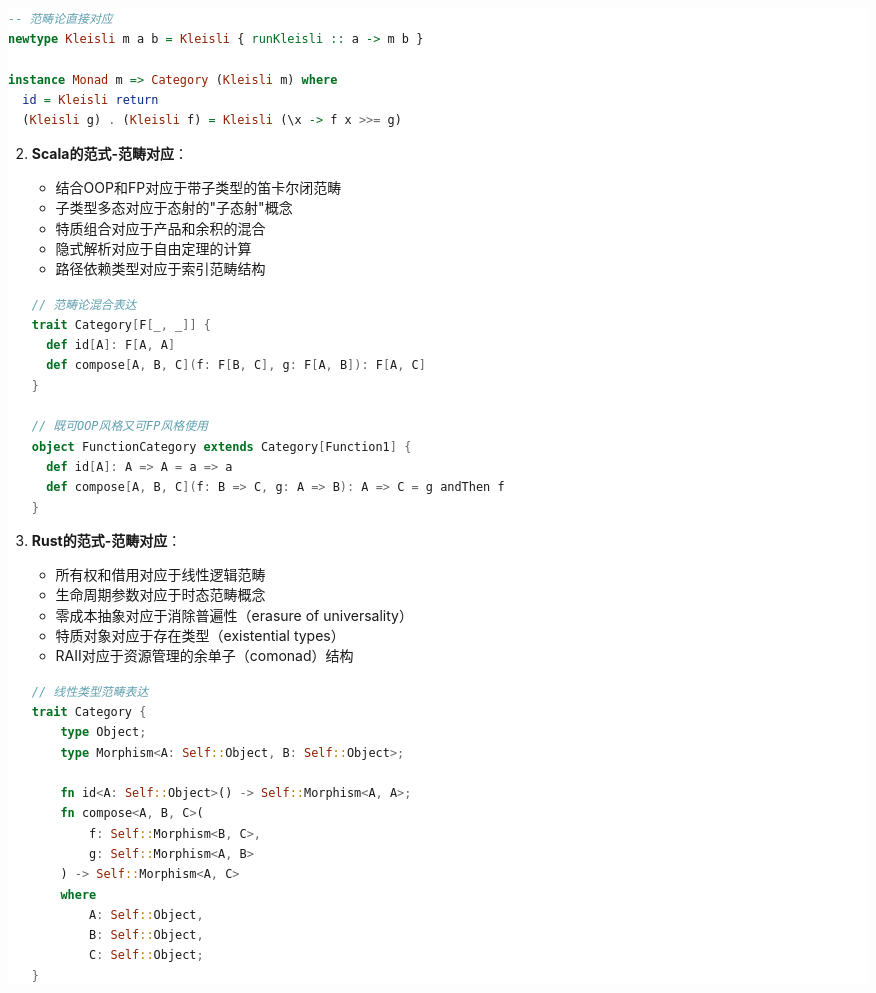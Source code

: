    ```haskell
   -- 范畴论直接对应
   newtype Kleisli m a b = Kleisli { runKleisli :: a -> m b }
  
   instance Monad m => Category (Kleisli m) where
     id = Kleisli return
     (Kleisli g) . (Kleisli f) = Kleisli (\x -> f x >>= g)
   ```

2. **Scala的范式-范畴对应**：
   - 结合OOP和FP对应于带子类型的笛卡尔闭范畴
   - 子类型多态对应于态射的"子态射"概念
   - 特质组合对应于产品和余积的混合
   - 隐式解析对应于自由定理的计算
   - 路径依赖类型对应于索引范畴结构

   ```scala
   // 范畴论混合表达
   trait Category[F[_, _]] {
     def id[A]: F[A, A]
     def compose[A, B, C](f: F[B, C], g: F[A, B]): F[A, C]
   }
  
   // 既可OOP风格又可FP风格使用
   object FunctionCategory extends Category[Function1] {
     def id[A]: A => A = a => a
     def compose[A, B, C](f: B => C, g: A => B): A => C = g andThen f
   }
   ```

3. **Rust的范式-范畴对应**：
   - 所有权和借用对应于线性逻辑范畴
   - 生命周期参数对应于时态范畴概念
   - 零成本抽象对应于消除普遍性（erasure of universality）
   - 特质对象对应于存在类型（existential types）
   - RAII对应于资源管理的余单子（comonad）结构

   ```rust
   // 线性类型范畴表达
   trait Category {
       type Object;
       type Morphism<A: Self::Object, B: Self::Object>;
  
       fn id<A: Self::Object>() -> Self::Morphism<A, A>;
       fn compose<A, B, C>(
           f: Self::Morphism<B, C>,
           g: Self::Morphism<A, B>
       ) -> Self::Morphism<A, C>
       where
           A: Self::Object,
           B: Self::Object,
           C: Self::Object;
   }
   ```

